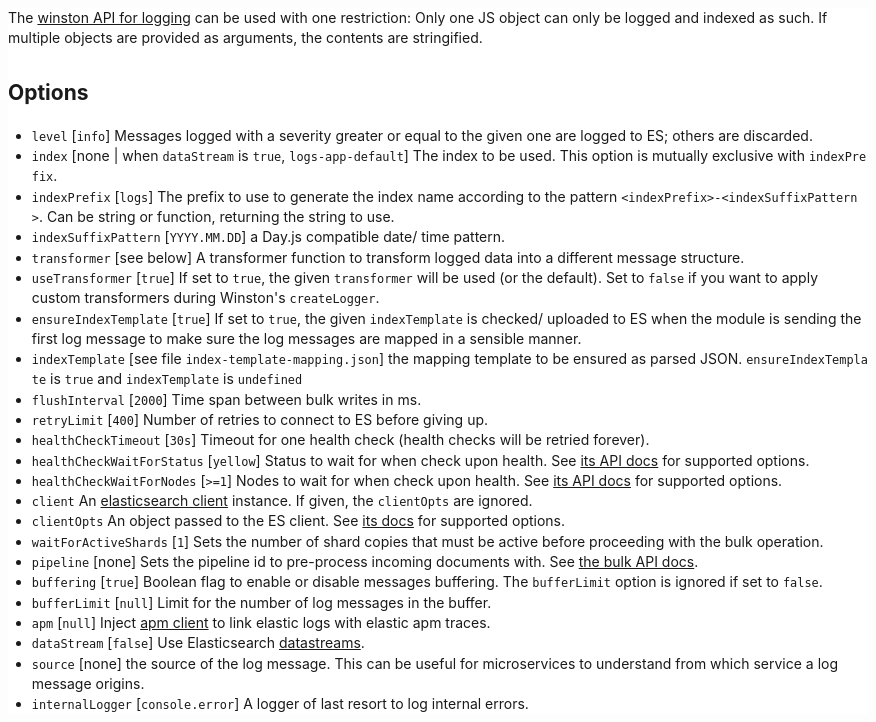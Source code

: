 The [winston API for logging](https://github.com/winstonjs/winston#streams-objectmode-and-info-objects)
can be used with one restriction: Only one JS object can only be logged and indexed as such.
If multiple objects are provided as arguments, the contents are stringified.

## Options

- `level` [`info`] Messages logged with a severity greater or equal to the given one are logged to ES; others are discarded.
- `index` [none | when `dataStream` is `true`, `logs-app-default`] The index to be used. This option is mutually exclusive with `indexPrefix`.
- `indexPrefix` [`logs`] The prefix to use to generate the index name according to the pattern `<indexPrefix>-<indexSuffixPattern>`. Can be string or function, returning the string to use.
- `indexSuffixPattern` [`YYYY.MM.DD`] a Day.js compatible date/ time pattern.
- `transformer` [see below] A transformer function to transform logged data into a different message structure.
- `useTransformer` [`true`] If set to `true`, the given `transformer` will be used (or the default). Set to `false` if you want to apply custom transformers during Winston's `createLogger`.
- `ensureIndexTemplate` [`true`] If set to `true`, the given `indexTemplate` is checked/ uploaded to ES when the module is sending the first log message to make sure the log messages are mapped in a sensible manner.
- `indexTemplate` [see file `index-template-mapping.json`] the mapping template to be ensured as parsed JSON.
`ensureIndexTemplate` is `true` and `indexTemplate` is `undefined`
- `flushInterval` [`2000`] Time span between bulk writes in ms.
- `retryLimit` [`400`] Number of retries to connect to ES before giving up.
- `healthCheckTimeout` [`30s`] Timeout for one health check (health checks will be retried forever).
- `healthCheckWaitForStatus` [`yellow`] Status to wait for when check upon health. See [its API docs](https://www.elastic.co/guide/en/elasticsearch/reference/current/cluster-health.html) for supported options.
- `healthCheckWaitForNodes` [`>=1`] Nodes to wait for when check upon health. See [its API docs](https://www.elastic.co/guide/en/elasticsearch/reference/current/cluster-health.html) for supported options.
- `client` An [elasticsearch client](https://www.npmjs.com/package/@elastic/elasticsearch) instance. If given, the `clientOpts` are ignored.
- `clientOpts` An object passed to the ES client. See [its docs](https://www.elastic.co/guide/en/elasticsearch/client/javascript-api/current/client-configuration.html) for supported options.
- `waitForActiveShards` [`1`] Sets the number of shard copies that must be active before proceeding with the bulk operation.
- `pipeline` [none] Sets the pipeline id to pre-process incoming documents with. See [the bulk API docs](https://www.elastic.co/guide/en/elasticsearch/client/javascript-api/current/api-reference.html#api-bulk).
- `buffering` [`true`] Boolean flag to enable or disable messages buffering. The `bufferLimit` option is ignored if set to `false`.
- `bufferLimit` [`null`] Limit for the number of log messages in the buffer.
- `apm` [`null`] Inject [apm client](https://www.npmjs.com/package/elastic-apm-node) to link elastic logs with elastic apm traces.
- `dataStream` [`false`] Use Elasticsearch [datastreams](https://www.elastic.co/guide/en/elasticsearch/reference/master/data-streams.html).
- `source` [none] the source of the log message. This can be useful for microservices to understand from which service a log message origins.
- `internalLogger` [`console.error`] A logger of last resort to log internal errors.


[version]: http://img.shields.io/npm/v/winston-elasticsearch.svg?style=flat-square
[build]: http://img.shields.io/travis/vanthome/winston-elasticsearch/master.svg?style=flat-square
[dependencies]: https://img.shields.io/librariesio/release/npm/winston-elasticsearch.svg?style=flat-square
[cover]: http://img.shields.io/coveralls/vanthome/winston-elasticsearch/master.svg?style=flat-square